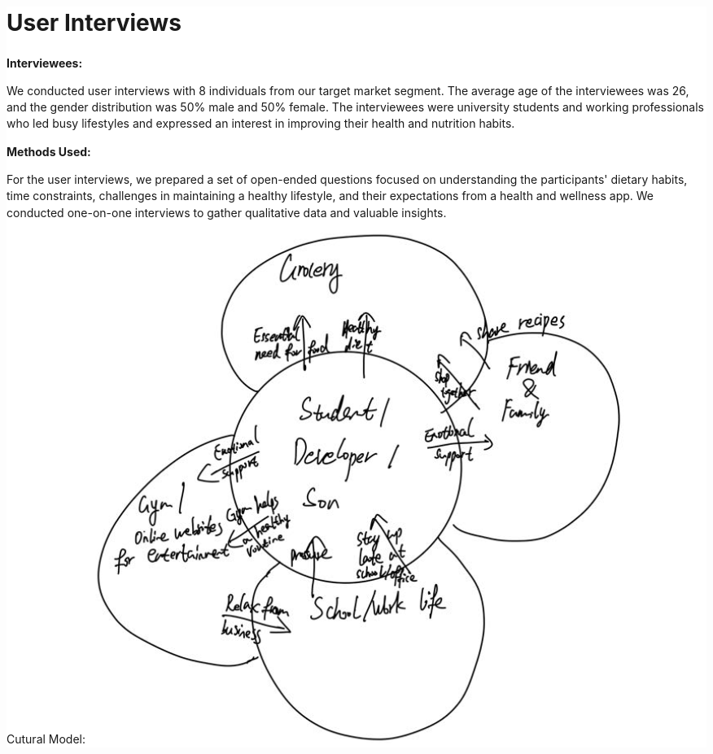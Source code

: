 

# User Interviews

**Interviewees:**

We conducted user interviews with 8 individuals from our target market segment. The average age of the interviewees was 26, and the gender distribution was 50% male and 50% female. The interviewees were university students and working professionals who led busy lifestyles and expressed an interest in improving their health and nutrition habits.

**Methods Used:**

For the user interviews, we prepared a set of open-ended questions focused on understanding the participants' dietary habits, time constraints, challenges in maintaining a healthy lifestyle, and their expectations from a health and wellness app. We conducted one-on-one interviews to gather qualitative data and valuable insights.

Cutural Model:
![Cutural Model](/assets/images/diagrams/cm.png)
